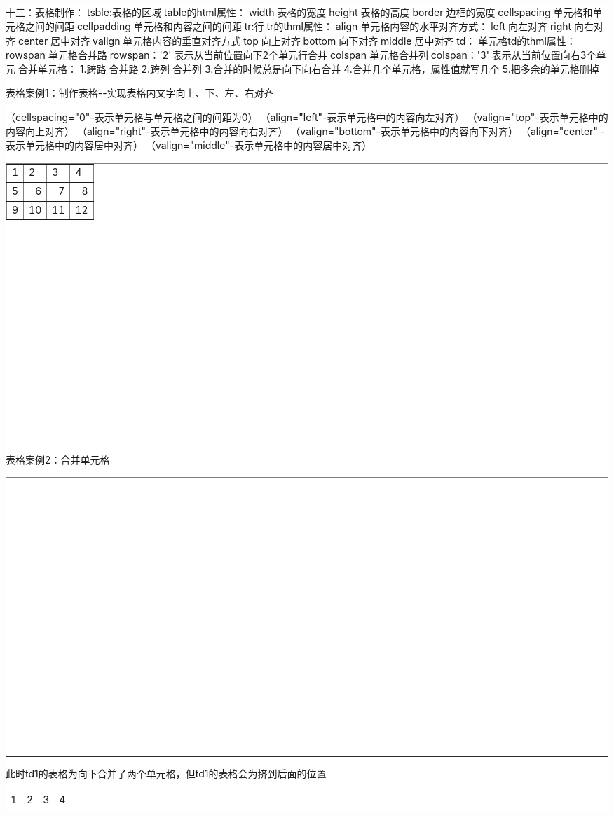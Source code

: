 十三：表格制作：
tsble:表格的区域
     table的html属性：
                    width  表格的宽度
                    height  表格的高度
                    border  边框的宽度
                    cellspacing  单元格和单元格之间的间距
                    cellpadding  单元格和内容之间的间距
tr:行
     tr的thml属性：
                  align 单元格内容的水平对齐方式：
                        left  向左对齐
                        right  向右对齐
                        center   居中对齐
                  valign 单元格内容的垂直对齐方式
                        top  向上对齐
                        bottom  向下对齐
                        middle   居中对齐
td：
    单元格td的thml属性：
                  rowspan 单元格合并路
                          rowspan：'2' 表示从当前位置向下2个单元行合并
                  colspan 单元格合并列
                           colspan：'3' 表示从当前位置向右3个单元
合并单元格：
         1.跨路  合并路
         2.跨列  合并列
         3.合并的时候总是向下向右合并
         4.合并几个单元格，属性值就写几个
         5.把多余的单元格删掉

表格案例1：制作表格--实现表格内文字向上、下、左、右对齐
<body>
      <table width="500" height="400" border="1" cellspacing="0">   （cellspacing="0"-表示单元格与单元格之间的间距为0）
      <tr align="left" valign="top">    （align="left"-表示单元格中的内容向左对齐）
        <td>1</td>                      （valign="top"-表示单元格中的内容向上对齐）
        <td>2</td>
        <td>3</td>
        <td>4</td>
      </tr>
      <tr align="right" valign="bottom">    （align="right"-表示单元格中的内容向右对齐）
        <td>5</td>                          （valign="bottom"-表示单元格中的内容向下对齐）
        <td>6</td>
        <td>7</td>
        <td>8</td>
      </tr>
      <tr align="center" valign="middle">      （align="center" -表示单元格中的内容居中对齐）
        <td>9</td>                             （valign="middle"-表示单元格中的内容居中对齐）
        <td>10</td>
        <td>11</td>
        <td>12</td>
      </tr>
    </table>
  </body>
  表格案例2：合并单元格
  <body>
    <table width="500" height="400" border="1" cellspacing="0">
      <table>   
        <td rowspan="2">1</td>     此时td1的表格为向下合并了两个单元格，但td1的表格会为挤到后面的位置         
        <td>2</td>
        <td>3</td>
        <td>4</td>
      </tr>
      <tr>    
